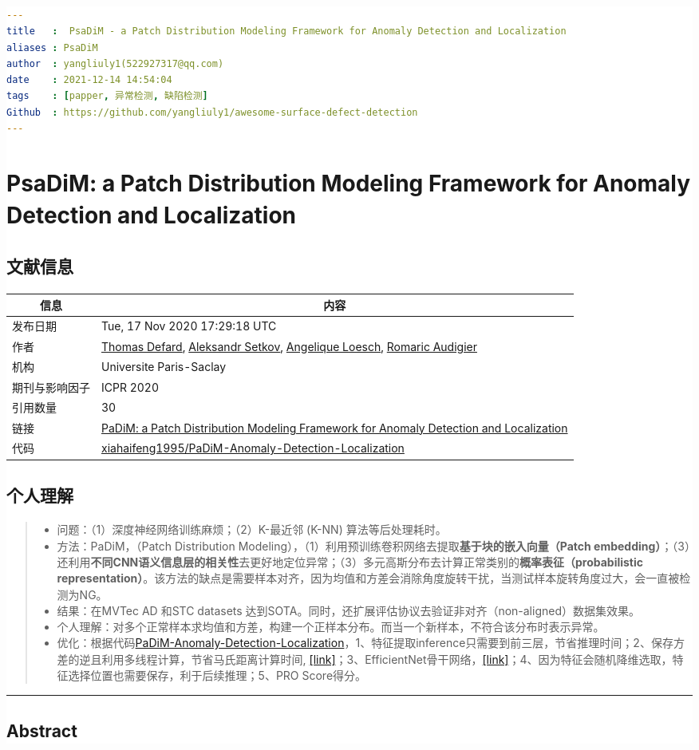 ```yaml
---
title   :  PsaDiM - a Patch Distribution Modeling Framework for Anomaly Detection and Localization
aliases : PsaDiM
author  : yangliuly1(522927317@qq.com)
date    : 2021-12-14 14:54:04
tags    : [papper, 异常检测, 缺陷检测]
Github  : https://github.com/yangliuly1/awesome-surface-defect-detection
---
```




# PsaDiM: a Patch Distribution Modeling Framework for Anomaly Detection and Localization

## 文献信息
| 信息           | 内容                                                         |
| -------------- | ------------------------------------------------------------ |
| 发布日期       | Tue, 17 Nov 2020 17:29:18 UTC                                |
| 作者           | [Thomas Defard](https://arxiv.org/search/cs?searchtype=author&query=Defard%2C+T), [Aleksandr Setkov](https://arxiv.org/search/cs?searchtype=author&query=Setkov%2C+A), [Angelique Loesch](https://arxiv.org/search/cs?searchtype=author&query=Loesch%2C+A), [Romaric Audigier](https://arxiv.org/search/cs?searchtype=author&query=Audigier%2C+R) |
| 机构           | Universite Paris-Saclay                                      |
| 期刊与影响因子 | ICPR 2020                                                    |
| 引用数量       | 30                                                           |
| 链接           | [PaDiM: a Patch Distribution Modeling Framework for Anomaly Detection and Localization](https://arxiv.org/abs/2011.08785) |
| 代码           | [xiahaifeng1995/PaDiM-Anomaly-Detection-Localization](https://github.com/xiahaifeng1995/PaDiM-Anomaly-Detection-Localization-master) |

## 个人理解
>
>- 问题：（1）深度神经网络训练麻烦；（2）K-最近邻 (K-NN) 算法等后处理耗时。
>- 方法：PaDiM，（Patch Distribution Modeling），（1）利用预训练卷积网络去提取**基于块的嵌入向量（Patch embedding）**；（3）还利用**不同CNN语义信息层的相关性**去更好地定位异常；（3）多元高斯分布去计算正常类别的**概率表征（probabilistic representation）**。该方法的缺点是需要样本对齐，因为均值和方差会消除角度旋转干扰，当测试样本旋转角度过大，会一直被检测为NG。                                                                                                                                                                                                                            
>- 结果：在MVTec AD 和STC datasets 达到SOTA。同时，还扩展评估协议去验证非对齐（non-aligned）数据集效果。
>- 个人理解：对多个正常样本求均值和方差，构建一个正样本分布。而当一个新样本，不符合该分布时表示异常。
>- 优化：根据代码[PaDiM-Anomaly-Detection-Localization](https://github.com/xiahaifeng1995/PaDiM-Anomaly-Detection-Localization-master)，1、特征提取inference只需要到前三层，节省推理时间；2、保存方差的逆且利用多线程计算，节省马氏距离计算时间, [[link]](https://github.com/xiahaifeng1995/PaDiM-Anomaly-Detection-Localization-master/issues/8)；3、EfficientNet骨干网络，[[link]](https://github.com/ingbeeedd/PaDiM-EfficientNet)；4、因为特征会随机降维选取，特征选择位置也需要保存，利于后续推理；5、PRO Score得分。
---




## Abstract
